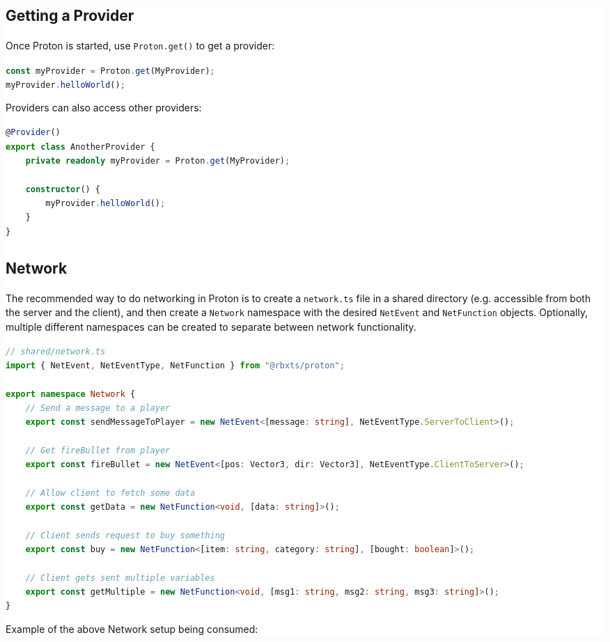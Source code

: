 ## Getting a Provider

Once Proton is started, use `Proton.get()` to get a provider:

```ts
const myProvider = Proton.get(MyProvider);
myProvider.helloWorld();
```

Providers can also access other providers:

```ts
@Provider()
export class AnotherProvider {
	private readonly myProvider = Proton.get(MyProvider);

	constructor() {
		myProvider.helloWorld();
	}
}
```

## Network

The recommended way to do networking in Proton is to create a `network.ts` file in a shared directory (e.g. accessible from both the server and the client), and then create a `Network` namespace with the desired `NetEvent` and `NetFunction` objects. Optionally, multiple different namespaces can be created to separate between network functionality.

```ts
// shared/network.ts
import { NetEvent, NetEventType, NetFunction } from "@rbxts/proton";

export namespace Network {
	// Send a message to a player
	export const sendMessageToPlayer = new NetEvent<[message: string], NetEventType.ServerToClient>();

	// Get fireBullet from player
	export const fireBullet = new NetEvent<[pos: Vector3, dir: Vector3], NetEventType.ClientToServer>();

	// Allow client to fetch some data
	export const getData = new NetFunction<void, [data: string]>();

	// Client sends request to buy something
	export const buy = new NetFunction<[item: string, category: string], [bought: boolean]>();

	// Client gets sent multiple variables
	export const getMultiple = new NetFunction<void, [msg1: string, msg2: string, msg3: string]>();
}
```

Example of the above Network setup being consumed:

